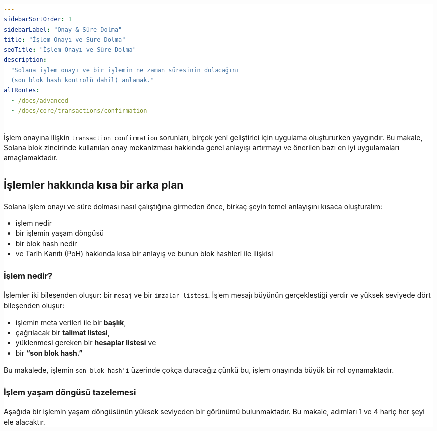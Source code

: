 ```yaml
---
sidebarSortOrder: 1
sidebarLabel: "Onay & Süre Dolma"
title: "İşlem Onayı ve Süre Dolma"
seoTitle: "İşlem Onayı ve Süre Dolma"
description:
  "Solana işlem onayı ve bir işlemin ne zaman süresinin dolacağını
  (son blok hash kontrolü dahil) anlamak."
altRoutes:
  - /docs/advanced
  - /docs/core/transactions/confirmation
---
```


İşlem onayına ilişkin
`transaction confirmation` sorunları,
birçok yeni geliştirici için uygulama oluştururken yaygındır. Bu makale,
Solana blok zincirinde kullanılan onay mekanizması hakkında genel anlayışı
artırmayı ve önerilen bazı en iyi uygulamaları amaçlamaktadır.

## İşlemler hakkında kısa bir arka plan

Solana işlem onayı ve süre dolması nasıl çalıştığına girmeden önce,
birkaç şeyin temel anlayışını kısaca oluşturalım:

- işlem nedir
- bir işlemin yaşam döngüsü
- bir blok hash nedir
- ve Tarih Kanıtı (PoH) hakkında kısa bir anlayış ve bunun
  blok hashleri ile ilişkisi

### İşlem nedir?

İşlemler iki bileşenden oluşur: bir
`mesaj` ve bir
`imzalar listesi`. İşlem mesajı
büyünün gerçekleştiği yerdir ve yüksek seviyede dört bileşenden oluşur:

- işlemin meta verileri ile bir **başlık**,
- çağrılacak bir **talimat listesi**,
- yüklenmesi gereken bir **hesaplar listesi** ve
- bir **“son blok hash.”**

Bu makalede, işlemin
`son blok hash'i` üzerinde çokça duracağız
çünkü bu, işlem onayında büyük bir rol oynamaktadır.

### İşlem yaşam döngüsü tazelemesi

Aşağıda bir işlemin yaşam döngüsünün yüksek seviyeden bir görünümü
bulunmaktadır. Bu makale, adımları 1 ve 4 hariç her şeyi ele alacaktır.
